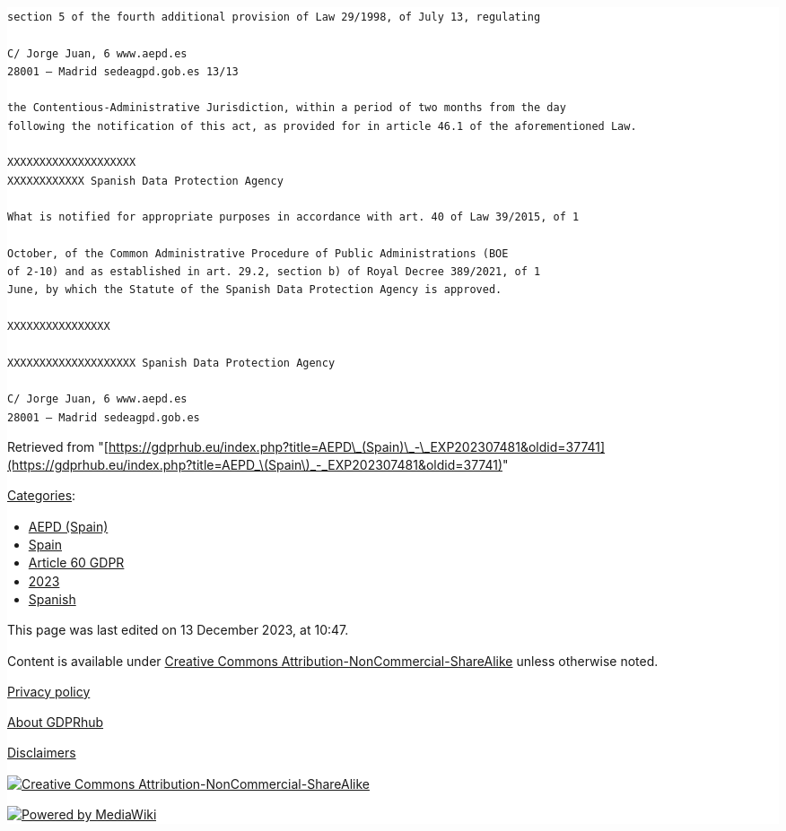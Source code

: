 ```
section 5 of the fourth additional provision of Law 29/1998, of July 13, regulating

C/ Jorge Juan, 6 www.aepd.es
28001 – Madrid sedeagpd.gob.es 13/13

the Contentious-Administrative Jurisdiction, within a period of two months from the day
following the notification of this act, as provided for in article 46.1 of the aforementioned Law.

XXXXXXXXXXXXXXXXXXXX
XXXXXXXXXXXX Spanish Data Protection Agency

What is notified for appropriate purposes in accordance with art. 40 of Law 39/2015, of 1

October, of the Common Administrative Procedure of Public Administrations (BOE
of 2-10) and as established in art. 29.2, section b) of Royal Decree 389/2021, of 1
June, by which the Statute of the Spanish Data Protection Agency is approved.

XXXXXXXXXXXXXXXX

XXXXXXXXXXXXXXXXXXXX Spanish Data Protection Agency

C/ Jorge Juan, 6 www.aepd.es
28001 – Madrid sedeagpd.gob.es

```

Retrieved from "[https://gdprhub.eu/index.php?title=AEPD\_(Spain)\_-\_EXP202307481&oldid=37741](https://gdprhub.eu/index.php?title=AEPD_\(Spain\)_-_EXP202307481&oldid=37741)"

[Categories](/index.php?title=Special:Categories "Special:Categories"):

*   [AEPD (Spain)](/index.php?title=Category:AEPD_\(Spain\) "Category:AEPD (Spain)")
*   [Spain](/index.php?title=Category:Spain "Category:Spain")
*   [Article 60 GDPR](/index.php?title=Category:Article_60_GDPR "Category:Article 60 GDPR")
*   [2023](/index.php?title=Category:2023 "Category:2023")
*   [Spanish](/index.php?title=Category:Spanish "Category:Spanish")

This page was last edited on 13 December 2023, at 10:47.

Content is available under [Creative Commons Attribution-NonCommercial-ShareAlike](https://creativecommons.org/licenses/by-nc-sa/4.0/) unless otherwise noted.

[Privacy policy](/index.php?title=GDPRhub:Privacy_policy)

[About GDPRhub](/index.php?title=GDPRhub:About)

[Disclaimers](/index.php?title=GDPRhub:General_disclaimer)

[![Creative Commons Attribution-NonCommercial-ShareAlike](/resources/assets/licenses/cc-by-nc-sa.png)](https://creativecommons.org/licenses/by-nc-sa/4.0/)

[![Powered by MediaWiki](/resources/assets/poweredby_mediawiki_88x31.png)](https://www.mediawiki.org/)